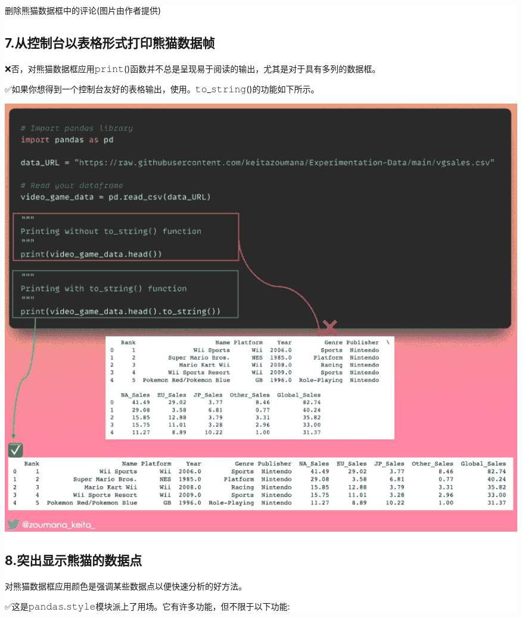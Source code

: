 
删除熊猫数据框中的评论(图片由作者提供)

## 7.从控制台以表格形式打印熊猫数据帧

❌否，对熊猫数据框应用𝚙𝚛𝚒𝚗𝚝()函数并不总是呈现易于阅读的输出，尤其是对于具有多列的数据框。

✅如果你想得到一个控制台友好的表格输出，使用。𝚝𝚘_𝚜𝚝𝚛𝚒𝚗𝚐()的功能如下所示。

![](img/6e7233d8ec490708122c3c364c5ea81d.png)

## 8.突出显示熊猫的数据点

对熊猫数据框应用颜色是强调某些数据点以便快速分析的好方法。

✅这是𝚙𝚊𝚗𝚍𝚊𝚜.𝚜𝚝𝚢𝚕𝚎模块派上了用场。它有许多功能，但不限于以下功能:
